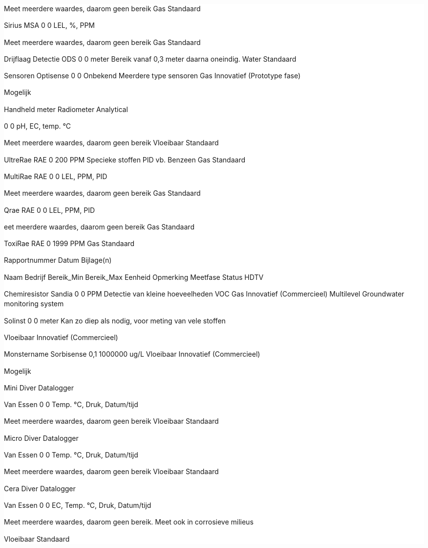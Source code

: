  Meet meerdere waardes, daarom geen bereik Gas Standaard 

Sirius MSA 0 0 LEL, %, PPM 

 Meet meerdere waardes, daarom geen bereik Gas Standaard 

Drijflaag Detectie ODS 0 0 meter Bereik vanaf 0,3 meter daarna oneindig. Water Standaard 

Sensoren Optisense 0 0 Onbekend Meerdere type sensoren Gas Innovatief (Prototype fase) 

 Mogelijk 

Handheld meter Radiometer Analytical 

 0 0 pH, EC, temp. °C 

 Meet meerdere waardes, daarom geen bereik Vloeibaar Standaard 

UltreRae RAE 0 200 PPM Specieke stoffen PID vb. Benzeen Gas Standaard 

MultiRae RAE 0 0 LEL, PPM, PID 

 Meet meerdere waardes, daarom geen bereik Gas Standaard 

Qrae RAE 0 0 LEL, PPM, PID 

 eet meerdere waardes, daarom geen bereik Gas Standaard 

ToxiRae RAE 0 1999 PPM Gas Standaard 


 Rapportnummer Datum Bijlage(n) 

Naam Bedrijf Bereik_Min Bereik_Max Eenheid Opmerking Meetfase Status HDTV 

Chemiresistor Sandia 0 0 PPM Detectie van kleine hoeveelheden VOC Gas Innovatief (Commercieel) Multilevel Groundwater monitoring system 

 Solinst 0 0 meter Kan zo diep als nodig, voor meting van vele stoffen 

 Vloeibaar Innovatief (Commercieel) 

Monstername Sorbisense 0,1 1000000 ug/L Vloeibaar Innovatief (Commercieel) 

 Mogelijk 

Mini Diver Datalogger 

 Van Essen 0 0 Temp. °C, Druk, Datum/tijd 

 Meet meerdere waardes, daarom geen bereik Vloeibaar Standaard 

Micro Diver Datalogger 

 Van Essen 0 0 Temp. °C, Druk, Datum/tijd 

 Meet meerdere waardes, daarom geen bereik Vloeibaar Standaard 

Cera Diver Datalogger 

 Van Essen 0 0 EC, Temp. °C, Druk, Datum/tijd 

 Meet meerdere waardes, daarom geen bereik. Meet ook in corrosieve milieus 

 Vloeibaar Standaard 

